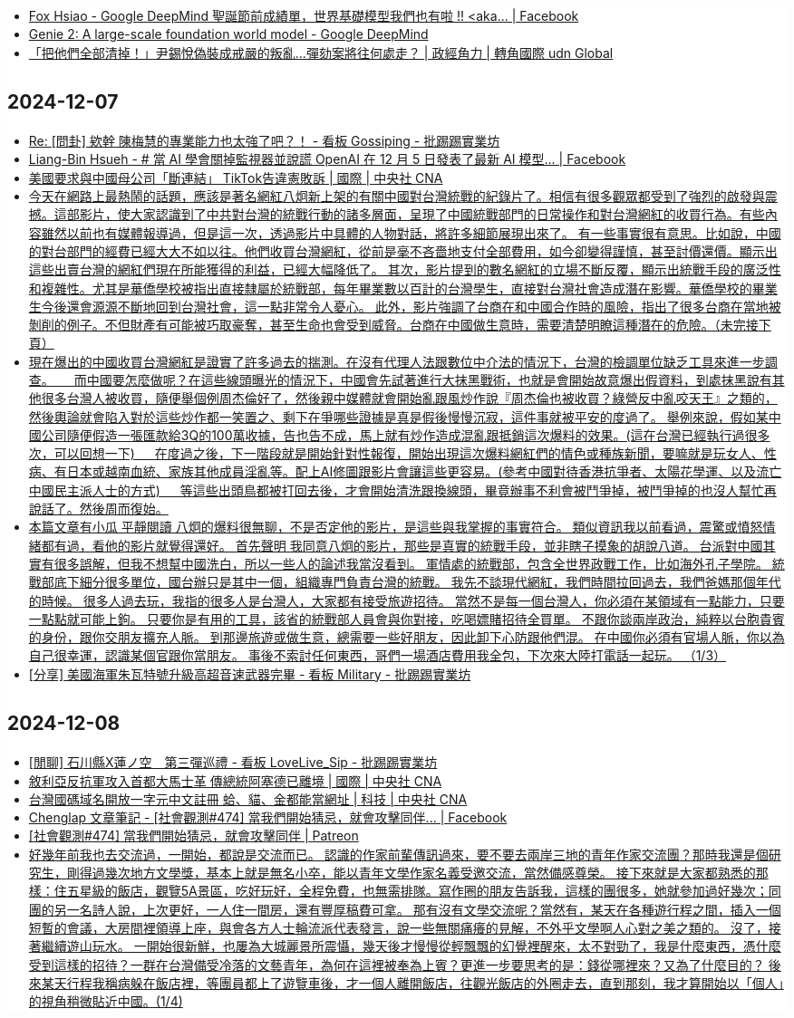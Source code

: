 - [Fox Hsiao - Google DeepMind 聖誕節前成績單，世界基礎模型我們也有啦 !! <aka... | Facebook](https://www.facebook.com/hinet/posts/10161207166348318)
- [Genie 2: A large-scale foundation world model - Google DeepMind](https://deepmind.google/discover/blog/genie-2-a-large-scale-foundation-world-model/)
- [「把他們全部清掉！」尹錫悅偽裝成戒嚴的叛亂...彈劾案將往何處走？ | 政經角力 | 轉角國際 udn Global](https://global.udn.com/global_vision/story/8663/8408604)

## 2024-12-07

- [Re: [問卦] 欸幹 陳梅慧的專業能力也太強了吧？！ - 看板 Gossiping - 批踢踢實業坊](https://www.ptt.cc/bbs/Gossiping/M.1733463952.A.E2A.html)
- [Liang-Bin Hsueh - # 當 AI 學會關掉監視器並說謊 OpenAI 在 12 月 5 日發表了最新 AI 模型... | Facebook](https://www.facebook.com/iamhlb/posts/10163501021676789)
- [美國要求與中國母公司「斷連結」 TikTok告違憲敗訴 | 國際 | 中央社 CNA](https://www.cna.com.tw/news/aopl/202412070012.aspx)
- [今天在網路上最熱鬧的話題，應該是著名網紅八炯新上架的有關中國對台灣統戰的紀錄片了。相信有很多觀眾都受到了強烈的啟發與震撼。這部影片，使大家認識到了中共對台灣的統戰行動的諸多層面，呈現了中國統戰部門的日常操作和對台灣網紅的收買行為。有些內容雖然以前也有媒體報導過，但是這一次，透過影片中具體的人物對話，將許多細節展現出來了。 有一些事實很有意思。比如說，中國的對台部門的經費已經大大不如以往。他們收買台灣網紅，從前是毫不吝嗇地支付全部費用，如今卻變得謹慎，甚至討價還價。顯示出這些出賣台灣的網紅們現在所能獲得的利益，已經大幅降低了。 其次，影片提到的數名網紅的立場不斷反覆，顯示出統戰手段的廣泛性和複雜性。尤其是華僑學校被指出直接隸屬於統戰部，每年畢業數以百計的台灣學生，直接對台灣社會造成潛在影響。華僑學校的畢業生今後還會源源不斷地回到台灣社會，這一點非常令人憂心。 此外，影片強調了台商在和中國合作時的風險，指出了很多台商在當地被剝削的例子。不但財產有可能被巧取豪奪，甚至生命也會受到威脅。台商在中國做生意時，需要清楚明瞭這種潛在的危險。（未完接下頁）](https://www.threads.net/@shibanmingfu3/post/DDRrOM8SZGL)
- [現在爆出的中國收買台灣網紅是證實了許多過去的揣測。在沒有代理人法跟數位中介法的情況下，台灣的檢調單位缺乏工具來進一步調查。 　 而中國要怎麼做呢？在這些線頭曝光的情況下，中國會先試著進行大抹黑戰術，也就是會開始故意爆出假資料，到處抹黑說有其他很多台灣人被收買，隨便舉個例周杰倫好了，然後親中媒體就會開始亂跟風炒作說『周杰倫也被收買？綠營反中亂咬天王』之類的，然後輿論就會陷入對於這些炒作都一笑置之、剩下在爭哪些證據是真是假後慢慢沉寂，這件事就被平安的度過了。 舉例來說，假如某中國公司隨便假造一張匯款給3Q的100萬收據，告也告不成，馬上就有炒作造成混亂跟抵銷這次爆料的效果。(這在台灣已經執行過很多次，可以回想一下) 　 在度過之後，下一階段就是開始針對性報復，開始出現這次爆料網紅們的情色或種族新聞，要嘛就是玩女人、性病、有日本或越南血統、家族其他成員淫亂等。配上AI修圖跟影片會讓這些更容易。(參考中國對待香港抗爭者、太陽花學運、以及流亡中國民主派人士的方式) 　 等這些出頭鳥都被打回去後，才會開始清洗跟換線頭，畢竟辦事不利會被鬥爭掉，被鬥爭掉的也沒人幫忙再說話了。然後周而復始。](https://www.threads.net/@wearytolove/post/DDQ2WLJOGqZ)
- [本篇文章有小瓜 平靜閱讀 八炯的爆料很無聊，不是否定他的影片，是這些與我掌握的事實符合。 類似資訊我以前看過，震驚或憤怒情緒都有過，看他的影片就覺得還好。 首先聲明 我同意八炯的影片，那些是真實的統戰手段，並非瞎子摸象的胡說八道。 台派對中國其實有很多誤解，但我不想幫中國洗白，所以一些人的論述我當沒看到。 軍情處的統戰部，包含全世界政戰工作，比如海外孔子學院。 統戰部底下細分很多單位，國台辦只是其中一個，組織專門負責台灣的統戰。 我先不談現代網紅，我們時間拉回過去，我們爸媽那個年代的時候。 很多人過去玩，我指的很多人是台灣人，大家都有接受旅遊招待。 當然不是每一個台灣人，你必須在某領域有一點能力，只要一點點就可能上鉤。 只要你是有用的工具，該省的統戰部人員會與你對接，吃喝嫖賭招待全買單。 不跟你談兩岸政治，純粹以台胞貴賓的身份，跟你交朋友擴充人脈。 到那邊旅遊或做生意，總需要一些好朋友，因此卸下心防跟他們混。 在中國你必須有官場人脈，你以為自己很幸運，認識某個官跟你當朋友。 事後不索討任何東西，哥們一場酒店費用我全包，下次來大陸打電話一起玩。 （1/3）](https://www.threads.net/@d0o0fenshmirtz/post/DDRtLfTzNGf)
- [[分享] 美國海軍朱瓦特號升級高超音速武器完畢 - 看板 Military - 批踢踢實業坊](https://www.ptt.cc/bbs/Military/M.1733546211.A.121.html)

## 2024-12-08

- [[閒聊] 石川縣X蓮ノ空　第三彈巡禮 - 看板 LoveLive_Sip - 批踢踢實業坊](https://www.ptt.cc/bbs/LoveLive_Sip/M.1733624040.A.5F9.html)
- [敘利亞反抗軍攻入首都大馬士革 傳總統阿塞德已離境 | 國際 | 中央社 CNA](https://www.cna.com.tw/news/aopl/202412080060.aspx)
- [台灣國碼域名開放一字元中文註冊 蛤、貓、金都能當網址 | 科技 | 中央社 CNA](https://www.cna.com.tw/news/ait/202412080032.aspx)
- [Chenglap 文章筆記 - [社會觀測#474] 當我們開始猜忌，就會攻擊同伴... | Facebook](https://www.facebook.com/KowloonEmpire/posts/1009133694592185)
- [[社會觀測#474] 當我們開始猜忌，就會攻擊同伴 | Patreon](https://www.patreon.com/posts/117483455)
- [好幾年前我也去交流過，一開始，都說是交流而已。 認識的作家前輩傳訊過來，要不要去兩岸三地的青年作家交流團？那時我還是個研究生，剛得過幾次地方文學獎，基本上就是無名小卒，能以青年文學作家名義受邀交流，當然備感尊榮。 接下來就是大家都熟悉的那樣：住五星級的飯店，觀覽5A景區，吃好玩好，全程免費，也無需排隊。寫作圈的朋友告訴我，這樣的團很多，她就參加過好幾次；同團的另一名詩人說，上次更好，一人住一間房，還有豐厚稿費可拿。 那有沒有文學交流呢？當然有，某天在各種遊行程之間，插入一個短暫的會議，大房間裡領導上座，與會各方人士輪流派代表發言，說一些無關痛癢的見解，不外乎文學啊人心對之美之類的。 沒了，接著繼續遊山玩水。 一開始很新鮮，也屢為大城麗景所震懾，幾天後才慢慢從輕飄飄的幻覺裡醒來，太不對勁了，我是什麼東西，憑什麼受到這樣的招待？一群在台灣備受冷落的文藝青年，為何在這裡被奉為上賓？更進一步要思考的是：錢從哪裡來？又為了什麼目的？ 後來某天行程我稱病躲在飯店裡，等團員都上了遊覽車後，才一個人離開飯店，往觀光飯店的外圈走去，直到那刻，我才算開始以「個人」的視角稍微貼近中國。(1/4)](https://www.threads.net/@l.junru/post/DDUIoYcSlXE)
